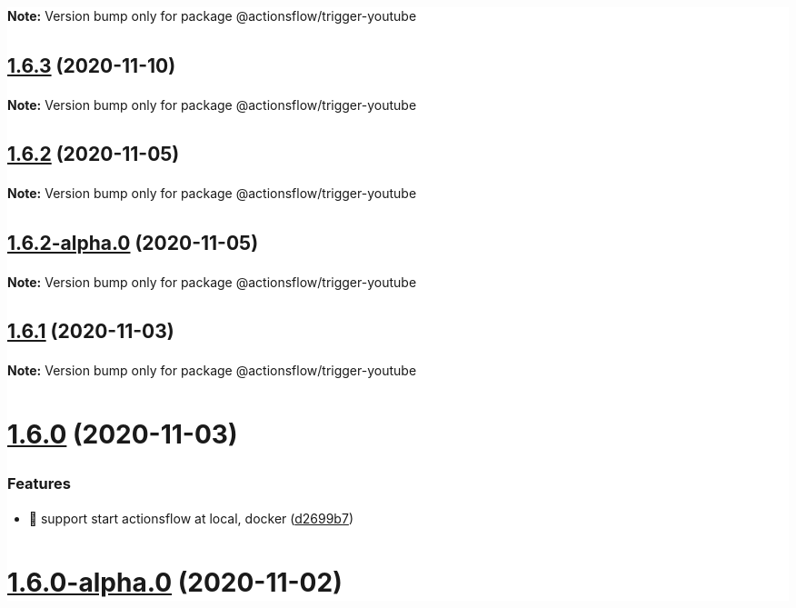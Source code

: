 **Note:** Version bump only for package @actionsflow/trigger-youtube





## [1.6.3](https://github.com/actionsflow/actionsflow/compare/@actionsflow/trigger-youtube@1.6.2...@actionsflow/trigger-youtube@1.6.3) (2020-11-10)

**Note:** Version bump only for package @actionsflow/trigger-youtube





## [1.6.2](https://github.com/actionsflow/actionsflow/compare/@actionsflow/trigger-youtube@1.6.2-alpha.0...@actionsflow/trigger-youtube@1.6.2) (2020-11-05)

**Note:** Version bump only for package @actionsflow/trigger-youtube





## [1.6.2-alpha.0](https://github.com/actionsflow/actionsflow/compare/@actionsflow/trigger-youtube@1.6.1...@actionsflow/trigger-youtube@1.6.2-alpha.0) (2020-11-05)

**Note:** Version bump only for package @actionsflow/trigger-youtube





## [1.6.1](https://github.com/actionsflow/actionsflow/compare/@actionsflow/trigger-youtube@1.6.0...@actionsflow/trigger-youtube@1.6.1) (2020-11-03)

**Note:** Version bump only for package @actionsflow/trigger-youtube





# [1.6.0](https://github.com/actionsflow/actionsflow/compare/@actionsflow/trigger-youtube@1.5.3...@actionsflow/trigger-youtube@1.6.0) (2020-11-03)


### Features

* 🎸 support start actionsflow at local, docker ([d2699b7](https://github.com/actionsflow/actionsflow/commit/d2699b7b9251f6b2ce36ce0300079d62f29bed8f))





# [1.6.0-alpha.0](https://github.com/actionsflow/actionsflow/compare/@actionsflow/trigger-youtube@1.5.3...@actionsflow/trigger-youtube@1.6.0-alpha.0) (2020-11-02)
